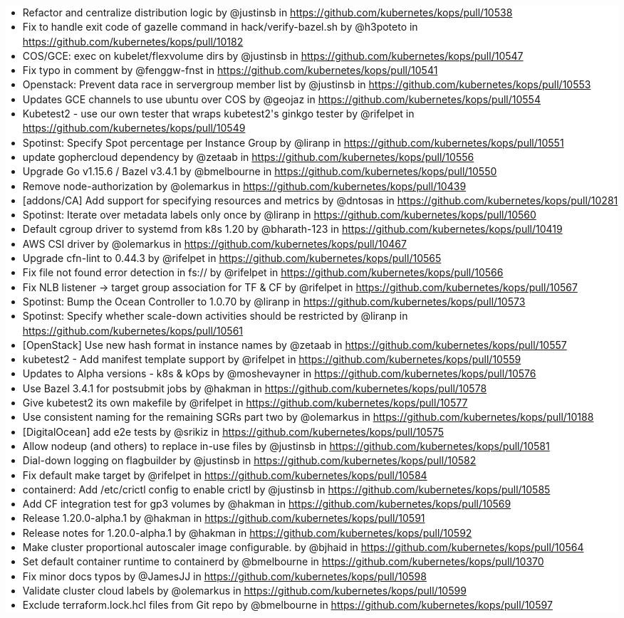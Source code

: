 * Refactor and centralize distribution logic by @justinsb in https://github.com/kubernetes/kops/pull/10538
* Fix to handle exit code of gazelle command in hack/verify-bazel.sh by @h3poteto in https://github.com/kubernetes/kops/pull/10182
* COS/GCE: exec on kubelet/flexvolume dirs by @justinsb in https://github.com/kubernetes/kops/pull/10547
* Fix typo in comment by @fenggw-fnst in https://github.com/kubernetes/kops/pull/10541
* Openstack: Prevent data race in servergroup member list by @justinsb in https://github.com/kubernetes/kops/pull/10553
* Updates GCE channels to use ubuntu over COS by @geojaz in https://github.com/kubernetes/kops/pull/10554
* Kubetest2 - use our own tester that wraps kubetest2's ginkgo tester by @rifelpet in https://github.com/kubernetes/kops/pull/10549
* Spotinst: Specify Spot percentage per Instance Group by @liranp in https://github.com/kubernetes/kops/pull/10551
* update gophercloud dependency by @zetaab in https://github.com/kubernetes/kops/pull/10556
* Upgrade Go v1.15.6 / Bazel v3.4.1 by @bmelbourne in https://github.com/kubernetes/kops/pull/10550
* Remove node-authorization by @olemarkus in https://github.com/kubernetes/kops/pull/10439
* [addons/CA] Add support for specifying resources and metrics by @dntosas in https://github.com/kubernetes/kops/pull/10281
* Spotinst: Iterate over metadata labels only once by @liranp in https://github.com/kubernetes/kops/pull/10560
* Default cgroup driver to systemd from k8s 1.20 by @bharath-123 in https://github.com/kubernetes/kops/pull/10419
* AWS CSI driver by @olemarkus in https://github.com/kubernetes/kops/pull/10467
* Upgrade cfn-lint to 0.44.3 by @rifelpet in https://github.com/kubernetes/kops/pull/10565
* Fix file not found error detection in fs://  by @rifelpet in https://github.com/kubernetes/kops/pull/10566
* Fix NLB listener -> target group association for TF & CF by @rifelpet in https://github.com/kubernetes/kops/pull/10567
* Spotinst: Bump the Ocean Controller to 1.0.70 by @liranp in https://github.com/kubernetes/kops/pull/10573
* Spotinst: Specify whether scale-down activities should be restricted by @liranp in https://github.com/kubernetes/kops/pull/10561
* [OpenStack] Use new hash format in instance names by @zetaab in https://github.com/kubernetes/kops/pull/10557
* kubetest2 - Add manifest template support by @rifelpet in https://github.com/kubernetes/kops/pull/10559
* Updates to Alpha versions - k8s & kOps by @moshevayner in https://github.com/kubernetes/kops/pull/10576
* Use Bazel 3.4.1 for postsubmit jobs by @hakman in https://github.com/kubernetes/kops/pull/10578
* Give kubetest2 its own makefile by @rifelpet in https://github.com/kubernetes/kops/pull/10577
* Use consistent naming for the remaining SGRs part two by @olemarkus in https://github.com/kubernetes/kops/pull/10188
* [DigitalOcean] add e2e tests by @srikiz in https://github.com/kubernetes/kops/pull/10575
* Allow nodeup (and others) to replace in-use files by @justinsb in https://github.com/kubernetes/kops/pull/10581
* Dial-down logging on flagbuilder by @justinsb in https://github.com/kubernetes/kops/pull/10582
* Fix default make target by @rifelpet in https://github.com/kubernetes/kops/pull/10584
* containerd: Add /etc/crictl config to enable crictl by @justinsb in https://github.com/kubernetes/kops/pull/10585
* Add CF integration test for gp3 volumes by @hakman in https://github.com/kubernetes/kops/pull/10569
* Release 1.20.0-alpha.1 by @hakman in https://github.com/kubernetes/kops/pull/10591
* Release notes for 1.20.0-alpha.1 by @hakman in https://github.com/kubernetes/kops/pull/10592
* Make cluster proportional autoscaler image configurable. by @bjhaid in https://github.com/kubernetes/kops/pull/10564
* Set default container runtime to containerd by @bmelbourne in https://github.com/kubernetes/kops/pull/10370
* Fix minor docs typos by @JamesJJ in https://github.com/kubernetes/kops/pull/10598
* Validate cluster cloud labels by @olemarkus in https://github.com/kubernetes/kops/pull/10599
* Exclude terraform.lock.hcl files from Git repo by @bmelbourne in https://github.com/kubernetes/kops/pull/10597